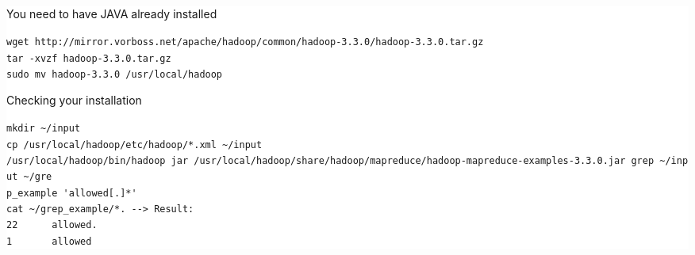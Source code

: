You need to have JAVA already installed

```
wget http://mirror.vorboss.net/apache/hadoop/common/hadoop-3.3.0/hadoop-3.3.0.tar.gz
tar -xvzf hadoop-3.3.0.tar.gz 
sudo mv hadoop-3.3.0 /usr/local/hadoop
```

Checking your installation

```
mkdir ~/input
cp /usr/local/hadoop/etc/hadoop/*.xml ~/input
/usr/local/hadoop/bin/hadoop jar /usr/local/hadoop/share/hadoop/mapreduce/hadoop-mapreduce-examples-3.3.0.jar grep ~/input ~/gre
p_example 'allowed[.]*'
cat ~/grep_example/*. --> Result:
22      allowed.
1       allowed
```
